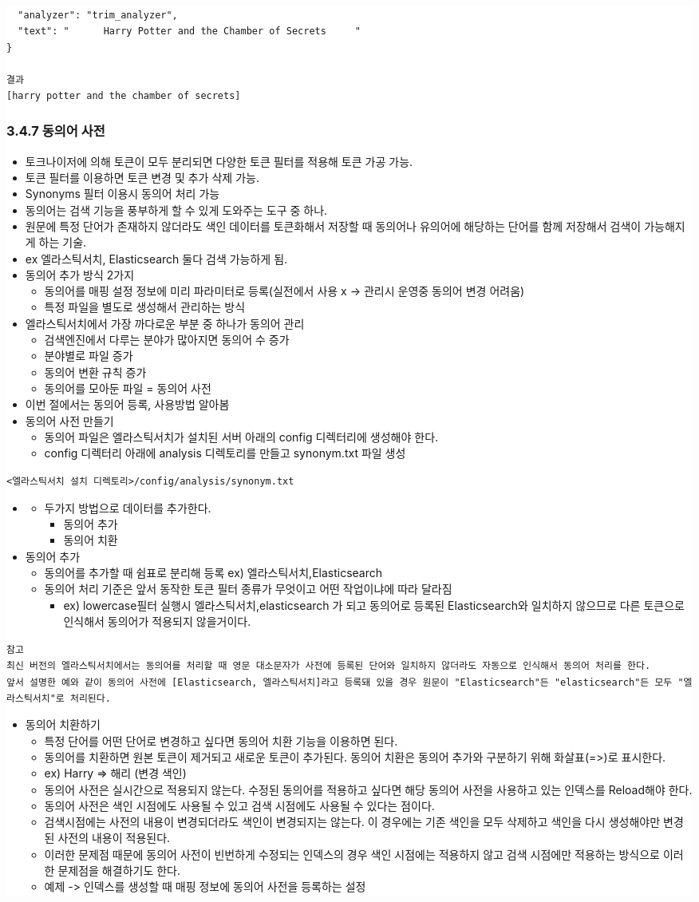 ~~~
  "analyzer": "trim_analyzer",
  "text": "      Harry Potter and the Chamber of Secrets     "
}

결과  
[harry potter and the chamber of secrets]
~~~

### 3.4.7 동의어 사전
- 토크나이저에 의해 토큰이 모두 분리되면 다양한 토큰 필터를 적용해 토큰 가공 가능.
- 토큰 필터를 이용하면 토큰 변경 및 추가 삭제 가능.
- Synonyms 필터 이용시 동의어 처리 가능
- 동의어는 검색 기능을 풍부하게 할 수 있게 도와주는 도구 중 하나.
- 원문에 특정 단어가 존재하지 않더라도 색인 데이터를 토큰화해서 저장할 때 동의어나 유의어에 해당하는 단어를 함께 저장해서 검색이 가능해지게 하는 기술. 
- ex 엘라스틱서치, Elasticsearch 둘다 검색 가능하게 됨. 
- 동의어 추가 방식 2가지
  - 동의어를 매핑 설정 정보에 미리 파라미터로 등록(실전에서 사용 x -> 관리시 운영중 동의어 변경 어려움)
  - 특정 파일을 별도로 생성해서 관리하는 방식
- 엘라스틱서치에서 가장 까다로운 부분 중 하나가 동의어 관리
  - 검색엔진에서 다루는 분야가 많아지면 동의어 수 증가
  - 분야별로 파일 증가 
  - 동의어 변환 규칙 증가
  - 동의어를 모아둔 파일 = 동의어 사전
- 이번 절에서는 동의어 등록, 사용방법 알아봄
- 동의어 사전 만들기
  - 동의어 파일은 엘라스틱서치가 설치된 서버 아래의 config 디렉터리에 생성해야 한다.
  - config 디렉터리 아래에 analysis 디렉토리를 만들고 synonym.txt 파일 생성

~~~
<엘라스틱서치 설치 디렉토리>/config/analysis/synonym.txt
~~~
- 
  - 두가지 방법으로 데이터를 추가한다.
    - 동의어 추가
    - 동의어 치환
- 동의어 추가
  - 동의어를 추가할 때 쉼표로 분리해 등록 ex) 엘라스틱서치,Elasticsearch
  - 동의어 처리 기준은 앞서 동작한 토큰 필터 종류가 무엇이고 어떤 작업이냐에 따라 달라짐
    - ex) lowercase필터 실행시 엘라스틱서치,elasticsearch 가 되고 동의어로 등록된 Elasticsearch와 일치하지 않으므로 다른 토큰으로 인식해서 동의어가 적용되지 않을거이다.
~~~
참고 
최신 버전의 엘라스틱서치에서는 동의어를 처리할 때 영문 대소문자가 사전에 등록된 단어와 일치하지 않더라도 자동으로 인식해서 동의어 처리를 한다.
앞서 설명한 예와 같이 동의어 사전에 [Elasticsearch, 엘라스틱서치]라고 등록돼 있을 경우 원문이 "Elasticsearch"든 "elasticsearch"든 모두 "엘라스틱서치"로 처리된다.
~~~

- 동의어 치환하기
  - 특정 단어를 어떤 단어로 변경하고 싶다면 동의어 치환 기능을 이용하면 된다. 
  - 동의어를 치환하면 원본 토큰이 제거되고 새로운 토큰이 추가된다. 동의어 치환은 동의어 추가와 구분하기 위해 화살표(=>)로 표시한다.
  - ex) Harry => 해리 (변경 색인)
  - 동의어 사전은 실시간으로 적용되지 않는다. 수정된 동의어를 적용하고 싶다면 해당 동의어 사전을 사용하고 있는 인덱스를 Reload해야 한다. 
  - 동의어 사전은 색인 시점에도 사용될 수 있고 검색 시점에도 사용될 수 있다는 점이다. 
  - 검색시점에는 사전의 내용이 변경되더라도 색인이 변경되지는 않는다. 이 경우에는 기존 색인을 모두 삭제하고 색인을 다시 생성해야만 변경된 사전의 내용이 적용된다.
  - 이러한 문제점 때문에 동의어 사전이 빈번하게 수정되는 인덱스의 경우 색인 시점에는 적용하지 않고 검색 시점에만 적용하는 방식으로 이러한 문제점을 해결하기도 한다.
  - 예제 -> 인덱스를 생성할 때 매핑 정보에 동의어 사전을 등록하는 설정
